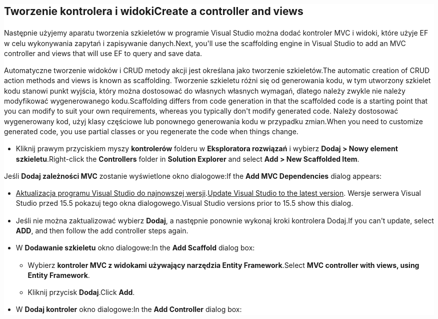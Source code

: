 ## <a name="create-a-controller-and-views"></a><span data-ttu-id="62d5f-251">Tworzenie kontrolera i widoki</span><span class="sxs-lookup"><span data-stu-id="62d5f-251">Create a controller and views</span></span>

<span data-ttu-id="62d5f-252">Następnie użyjemy aparatu tworzenia szkieletów w programie Visual Studio można dodać kontroler MVC i widoki, które użyje EF w celu wykonywania zapytań i zapisywanie danych.</span><span class="sxs-lookup"><span data-stu-id="62d5f-252">Next, you'll use the scaffolding engine in Visual Studio to add an MVC controller and views that will use EF to query and save data.</span></span>

<span data-ttu-id="62d5f-253">Automatyczne tworzenie widoków i CRUD metody akcji jest określana jako tworzenie szkieletów.</span><span class="sxs-lookup"><span data-stu-id="62d5f-253">The automatic creation of CRUD action methods and views is known as scaffolding.</span></span> <span data-ttu-id="62d5f-254">Tworzenie szkieletu różni się od generowania kodu, w tym utworzony szkielet kodu stanowi punkt wyjścia, który można dostosować do własnych własnych wymagań, dlatego należy zwykle nie należy modyfikować wygenerowanego kodu.</span><span class="sxs-lookup"><span data-stu-id="62d5f-254">Scaffolding differs from code generation in that the scaffolded code is a starting point that you can modify to suit your own requirements, whereas you typically don't modify generated code.</span></span> <span data-ttu-id="62d5f-255">Należy dostosować wygenerowany kod, użyj klasy częściowe lub ponownego generowania kodu w przypadku zmian.</span><span class="sxs-lookup"><span data-stu-id="62d5f-255">When you need to customize generated code, you use partial classes or you regenerate the code when things change.</span></span>

* <span data-ttu-id="62d5f-256">Kliknij prawym przyciskiem myszy **kontrolerów** folderu w **Eksploratora rozwiązań** i wybierz **Dodaj > Nowy element szkieletu**.</span><span class="sxs-lookup"><span data-stu-id="62d5f-256">Right-click the **Controllers** folder in **Solution Explorer** and select **Add > New Scaffolded Item**.</span></span>

<span data-ttu-id="62d5f-257">Jeśli **Dodaj zależności MVC** zostanie wyświetlone okno dialogowe:</span><span class="sxs-lookup"><span data-stu-id="62d5f-257">If the **Add MVC Dependencies** dialog appears:</span></span>

* <span data-ttu-id="62d5f-258">[Aktualizacja programu Visual Studio do najnowszej wersji](https://www.visualstudio.com/downloads/).</span><span class="sxs-lookup"><span data-stu-id="62d5f-258">[Update Visual Studio to the latest version](https://www.visualstudio.com/downloads/).</span></span> <span data-ttu-id="62d5f-259">Wersje serwera Visual Studio przed 15.5 pokazuj tego okna dialogowego.</span><span class="sxs-lookup"><span data-stu-id="62d5f-259">Visual Studio versions prior to 15.5 show this dialog.</span></span>
* <span data-ttu-id="62d5f-260">Jeśli nie można zaktualizować wybierz **Dodaj**, a następnie ponownie wykonaj kroki kontrolera Dodaj.</span><span class="sxs-lookup"><span data-stu-id="62d5f-260">If you can't update, select **ADD**, and then follow the add controller steps again.</span></span>

* <span data-ttu-id="62d5f-261">W **Dodawanie szkieletu** okno dialogowe:</span><span class="sxs-lookup"><span data-stu-id="62d5f-261">In the **Add Scaffold** dialog box:</span></span>

  * <span data-ttu-id="62d5f-262">Wybierz **kontroler MVC z widokami używający narzędzia Entity Framework**.</span><span class="sxs-lookup"><span data-stu-id="62d5f-262">Select **MVC controller with views, using Entity Framework**.</span></span>

  * <span data-ttu-id="62d5f-263">Kliknij przycisk **Dodaj**.</span><span class="sxs-lookup"><span data-stu-id="62d5f-263">Click **Add**.</span></span>

* <span data-ttu-id="62d5f-264">W **Dodaj kontroler** okno dialogowe:</span><span class="sxs-lookup"><span data-stu-id="62d5f-264">In the **Add Controller** dialog box:</span></span>
